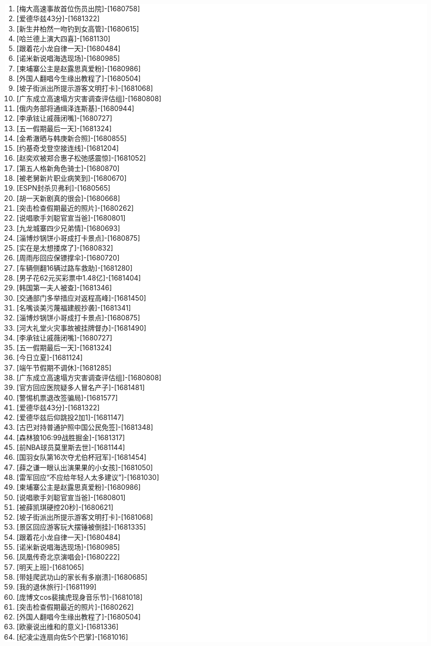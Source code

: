 1. [梅大高速事故首位伤员出院]-[1680758]
1. [爱德华兹43分]-[1681322]
1. [新生井柏然一吻钓到女高管]-[1680615]
1. [哈兰德上演大四喜]-[1681130]
1. [跟着花小龙自律一天]-[1680484]
1. [诺米新说唱海选现场]-[1680985]
1. [柬埔寨公主是赵露思真爱粉]-[1680986]
1. [外国人翻唱今生缘出教程了]-[1680504]
1. [坡子街派出所提示游客文明打卡]-[1681068]
1. [广东成立高速塌方灾害调查评估组]-[1680808]
1. [俄内务部将通缉泽连斯基]-[1680944]
1. [李承铉让戚薇闭嘴]-[1680727]
1. [五一假期最后一天]-[1681324]
1. [金希澈晒与韩庚新合照]-[1680855]
1. [约基奇戈登空接连线]-[1681204]
1. [赵奕欢被郑合惠子松弛感震惊]-[1681052]
1. [第五人格新角色骑士]-[1680870]
1. [被老舅新片职业病笑到]-[1680670]
1. [ESPN封杀贝弗利]-[1680565]
1. [胡一天新剧真的很会]-[1680668]
1. [突击检查假期最近的照片]-[1680262]
1. [说唱歌手刘聪官宣当爸]-[1680801]
1. [九龙城寨四少兄弟情]-[1680693]
1. [淄博炒锅饼小哥成打卡景点]-[1680875]
1. [实在是太想搂席了]-[1680832]
1. [周雨彤回应保镖撑伞]-[1680720]
1. [车辆侧翻16辆过路车救助]-[1681280]
1. [男子花62元买彩票中1.48亿]-[1681404]
1. [韩国第一夫人被查]-[1681346]
1. [交通部门多举措应对返程高峰]-[1681450]
1. [名嘴谈美污蔑福建舰抄袭]-[1681341]
1. [淄博炒锅饼小哥成打卡景点]-[1680875]
1. [河大礼堂火灾事故被挂牌督办]-[1681490]
1. [李承铉让戚薇闭嘴]-[1680727]
1. [五一假期最后一天]-[1681324]
1. [今日立夏]-[1681124]
1. [端午节假期不调休]-[1681285]
1. [广东成立高速塌方灾害调查评估组]-[1680808]
1. [官方回应医院疑多人冒名产子]-[1681481]
1. [警惕机票退改签骗局]-[1681577]
1. [爱德华兹43分]-[1681322]
1. [爱德华兹后仰跳投2加1]-[1681147]
1. [古巴对持普通护照中国公民免签]-[1681348]
1. [森林狼106:99战胜掘金]-[1681317]
1. [前NBA球员莫里斯去世]-[1681144]
1. [国羽女队第16次夺尤伯杯冠军]-[1681454]
1. [薛之谦一眼认出演果果的小女孩]-[1681050]
1. [雷军回应“不应给年轻人太多建议”]-[1681030]
1. [柬埔寨公主是赵露思真爱粉]-[1680986]
1. [说唱歌手刘聪官宣当爸]-[1680801]
1. [被薛凯琪硬控20秒]-[1680621]
1. [坡子街派出所提示游客文明打卡]-[1681068]
1. [景区回应游客玩大摆锤被倒挂]-[1681335]
1. [跟着花小龙自律一天]-[1680484]
1. [诺米新说唱海选现场]-[1680985]
1. [凤凰传奇北京演唱会]-[1680222]
1. [明天上班]-[1681065]
1. [带娃爬武功山的家长有多崩溃]-[1680685]
1. [我的退休旅行]-[1681199]
1. [庞博文cos裴擒虎现身音乐节]-[1681018]
1. [突击检查假期最近的照片]-[1680262]
1. [外国人翻唱今生缘出教程了]-[1680504]
1. [欧豪说出维和的意义]-[1681336]
1. [纪凌尘连扇向佐5个巴掌]-[1681016]